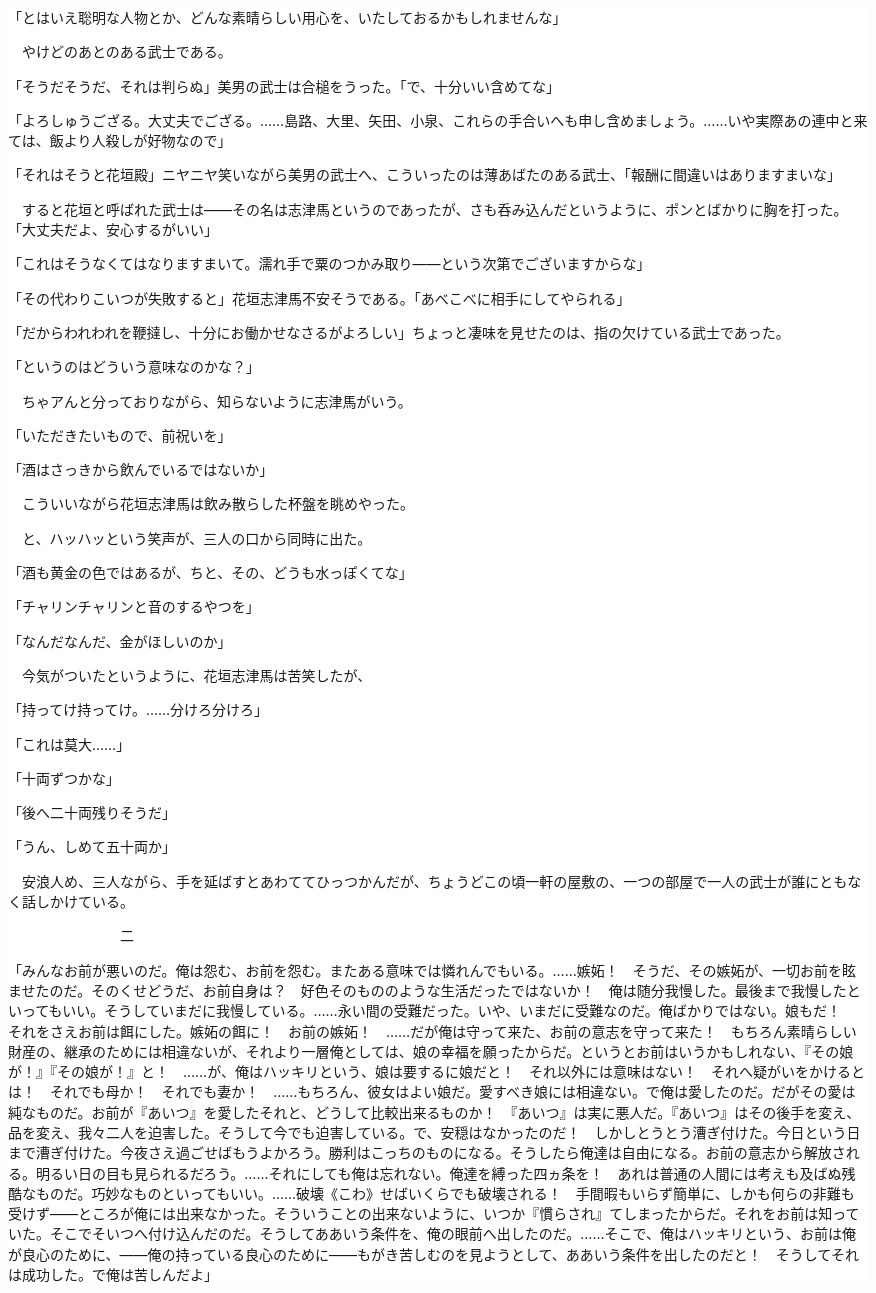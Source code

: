 「とはいえ聡明な人物とか、どんな素晴らしい用心を、いたしておるかもしれませんな」

　やけどのあとのある武士である。

「そうだそうだ、それは判らぬ」美男の武士は合槌をうった。「で、十分いい含めてな」

「よろしゅうござる。大丈夫でござる。……島路、大里、矢田、小泉、これらの手合いへも申し含めましょう。……いや実際あの連中と来ては、飯より人殺しが好物なので」

「それはそうと花垣殿」ニヤニヤ笑いながら美男の武士へ、こういったのは薄あばたのある武士、「報酬に間違いはありますまいな」

　すると花垣と呼ばれた武士は――その名は志津馬というのであったが、さも呑み込んだというように、ポンとばかりに胸を打った。「大丈夫だよ、安心するがいい」

「これはそうなくてはなりますまいて。濡れ手で粟のつかみ取り――という次第でございますからな」

「その代わりこいつが失敗すると」花垣志津馬不安そうである。「あべこべに相手にしてやられる」

「だからわれわれを鞭撻し、十分にお働かせなさるがよろしい」ちょっと凄味を見せたのは、指の欠けている武士であった。

「というのはどういう意味なのかな？」

　ちゃアんと分っておりながら、知らないように志津馬がいう。

「いただきたいもので、前祝いを」

「酒はさっきから飲んでいるではないか」

　こういいながら花垣志津馬は飲み散らした杯盤を眺めやった。

　と、ハッハッという笑声が、三人の口から同時に出た。

「酒も黄金の色ではあるが、ちと、その、どうも水っぽくてな」

「チャリンチャリンと音のするやつを」

「なんだなんだ、金がほしいのか」

　今気がついたというように、花垣志津馬は苦笑したが、

「持ってけ持ってけ。……分けろ分けろ」

「これは莫大……」

「十両ずつかな」

「後へ二十両残りそうだ」

「うん、しめて五十両か」

　安浪人め、三人ながら、手を延ばすとあわててひっつかんだが、ちょうどこの頃一軒の屋敷の、一つの部屋で一人の武士が誰にともなく話しかけている。



　　　　　　　　二



「みんなお前が悪いのだ。俺は怨む、お前を怨む。またある意味では憐れんでもいる。……嫉妬！　そうだ、その嫉妬が、一切お前を眩ませたのだ。そのくせどうだ、お前自身は？　好色そのもののような生活だったではないか！　俺は随分我慢した。最後まで我慢したといってもいい。そうしていまだに我慢している。……永い間の受難だった。いや、いまだに受難なのだ。俺ばかりではない。娘もだ！　それをさえお前は餌にした。嫉妬の餌に！　お前の嫉妬！　……だが俺は守って来た、お前の意志を守って来た！　もちろん素晴らしい財産の、継承のためには相違ないが、それより一層俺としては、娘の幸福を願ったからだ。というとお前はいうかもしれない、『その娘が！』『その娘が！』と！　……が、俺はハッキリという、娘は要するに娘だと！　それ以外には意味はない！　それへ疑がいをかけるとは！　それでも母か！　それでも妻か！　……もちろん、彼女はよい娘だ。愛すべき娘には相違ない。で俺は愛したのだ。だがその愛は純なものだ。お前が『あいつ』を愛したそれと、どうして比較出来るものか！　『あいつ』は実に悪人だ。『あいつ』はその後手を変え、品を変え、我々二人を迫害した。そうして今でも迫害している。で、安穏はなかったのだ！　しかしとうとう漕ぎ付けた。今日という日まで漕ぎ付けた。今夜さえ過ごせばもうよかろう。勝利はこっちのものになる。そうしたら俺達は自由になる。お前の意志から解放される。明るい日の目も見られるだろう。……それにしても俺は忘れない。俺達を縛った四ヵ条を！　あれは普通の人間には考えも及ばぬ残酷なものだ。巧妙なものといってもいい。……破壊《こわ》せばいくらでも破壊される！　手間暇もいらず簡単に、しかも何らの非難も受けず――ところが俺には出来なかった。そういうことの出来ないように、いつか『慣らされ』てしまったからだ。それをお前は知っていた。そこでそいつへ付け込んだのだ。そうしてああいう条件を、俺の眼前へ出したのだ。……そこで、俺はハッキリという、お前は俺が良心のために、――俺の持っている良心のために――もがき苦しむのを見ようとして、ああいう条件を出したのだと！　そうしてそれは成功した。で俺は苦しんだよ」

